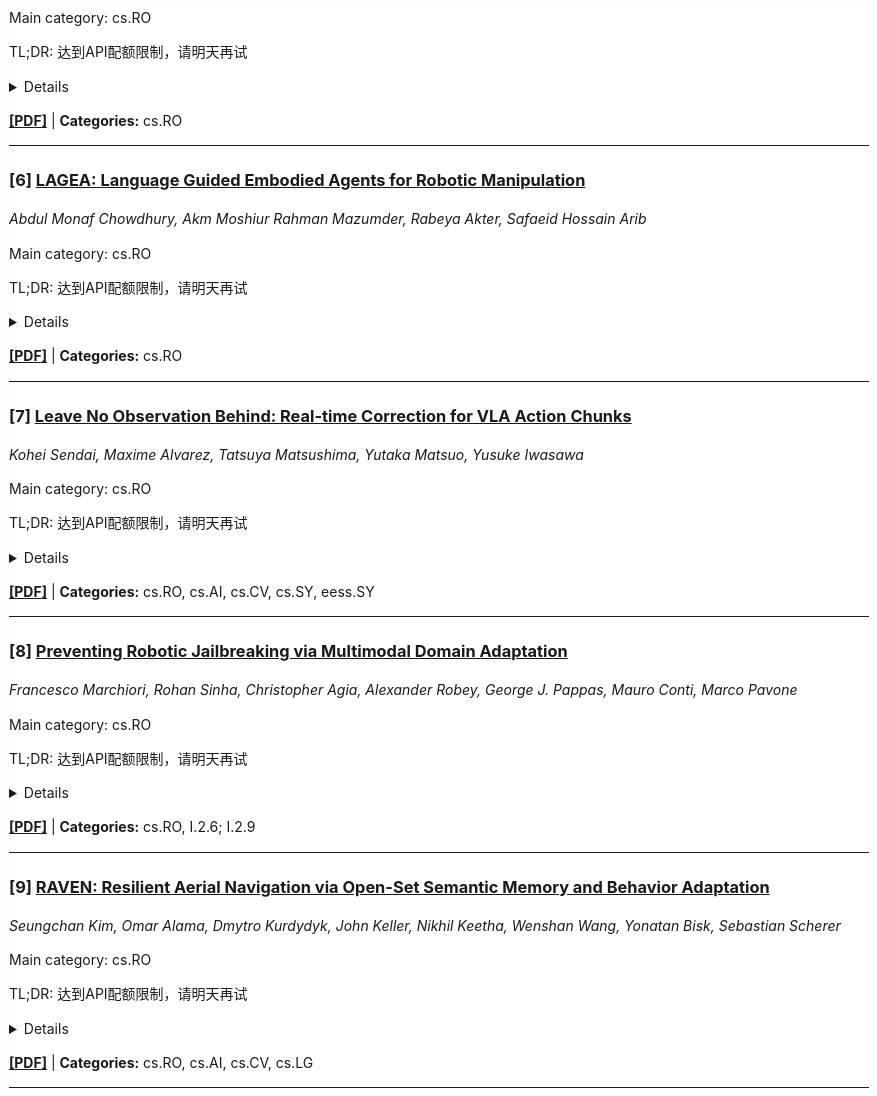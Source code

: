 Main category: cs.RO

TL;DR: 达到API配额限制，请明天再试


<details><summary>Details</summary></details>

[**[PDF]**](https://arxiv.org/pdf/2509.22937) | **Categories:** cs.RO

---

### [6] [LAGEA: Language Guided Embodied Agents for Robotic Manipulation](https://arxiv.org/abs/2509.23155)
*Abdul Monaf Chowdhury, Akm Moshiur Rahman Mazumder, Rabeya Akter, Safaeid Hossain Arib*

Main category: cs.RO

TL;DR: 达到API配额限制，请明天再试


<details><summary>Details</summary></details>

[**[PDF]**](https://arxiv.org/pdf/2509.23155) | **Categories:** cs.RO

---

### [7] [Leave No Observation Behind: Real-time Correction for VLA Action Chunks](https://arxiv.org/abs/2509.23224)
*Kohei Sendai, Maxime Alvarez, Tatsuya Matsushima, Yutaka Matsuo, Yusuke Iwasawa*

Main category: cs.RO

TL;DR: 达到API配额限制，请明天再试


<details><summary>Details</summary></details>

[**[PDF]**](https://arxiv.org/pdf/2509.23224) | **Categories:** cs.RO, cs.AI, cs.CV, cs.SY, eess.SY

---

### [8] [Preventing Robotic Jailbreaking via Multimodal Domain Adaptation](https://arxiv.org/abs/2509.23281)
*Francesco Marchiori, Rohan Sinha, Christopher Agia, Alexander Robey, George J. Pappas, Mauro Conti, Marco Pavone*

Main category: cs.RO

TL;DR: 达到API配额限制，请明天再试


<details><summary>Details</summary></details>

[**[PDF]**](https://arxiv.org/pdf/2509.23281) | **Categories:** cs.RO, I.2.6; I.2.9

---

### [9] [RAVEN: Resilient Aerial Navigation via Open-Set Semantic Memory and Behavior Adaptation](https://arxiv.org/abs/2509.23563)
*Seungchan Kim, Omar Alama, Dmytro Kurdydyk, John Keller, Nikhil Keetha, Wenshan Wang, Yonatan Bisk, Sebastian Scherer*

Main category: cs.RO

TL;DR: 达到API配额限制，请明天再试


<details><summary>Details</summary></details>

[**[PDF]**](https://arxiv.org/pdf/2509.23563) | **Categories:** cs.RO, cs.AI, cs.CV, cs.LG

---
